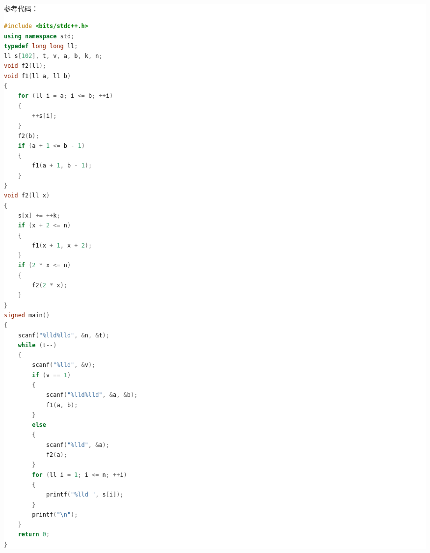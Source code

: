 参考代码：

```c++
#include <bits/stdc++.h>
using namespace std;
typedef long long ll;
ll s[102], t, v, a, b, k, n;
void f2(ll);
void f1(ll a, ll b)
{
    for (ll i = a; i <= b; ++i)
    {
        ++s[i];
    }
    f2(b);
    if (a + 1 <= b - 1)
    {
        f1(a + 1, b - 1);
    }
}
void f2(ll x)
{
    s[x] += ++k;
    if (x + 2 <= n)
    {
        f1(x + 1, x + 2);
    }
    if (2 * x <= n)
    {
        f2(2 * x);
    }
}
signed main()
{
    scanf("%lld%lld", &n, &t);
    while (t--)
    {
        scanf("%lld", &v);
        if (v == 1)
        {
            scanf("%lld%lld", &a, &b);
            f1(a, b);
        }
        else
        {
            scanf("%lld", &a);
            f2(a);
        }
        for (ll i = 1; i <= n; ++i)
        {
            printf("%lld ", s[i]);
        }
        printf("\n");
    }
    return 0;
}
```
